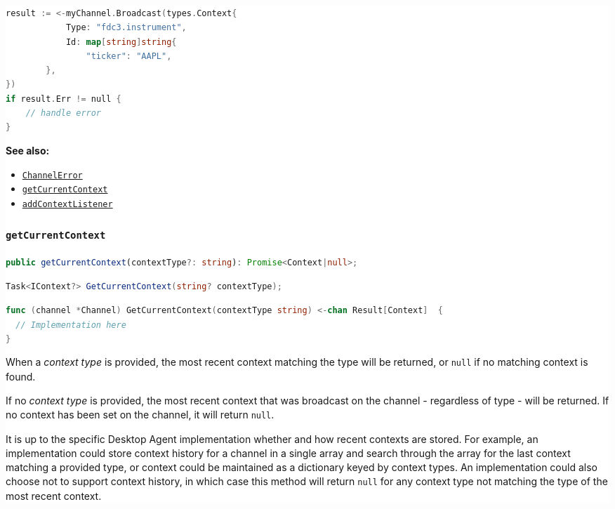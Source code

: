 </TabItem>
<TabItem value="golang" label="Go">

```go
result := <-myChannel.Broadcast(types.Context{
			Type: "fdc3.instrument",
			Id: map[string]string{
				"ticker": "AAPL",
		},
})
if result.Err != null {
    // handle error 
}
```

</TabItem>
</Tabs>

**See also:**

- [`ChannelError`](Errors#channelerror)
- [`getCurrentContext`](#getcurrentcontext)
- [`addContextListener`](#addcontextlistener)

### `getCurrentContext`

<Tabs groupId="lang">
<TabItem value="ts" label="TypeScript/JavaScript">

```ts
public getCurrentContext(contextType?: string): Promise<Context|null>;
```

</TabItem>
<TabItem value="dotnet" label=".NET">

```csharp
Task<IContext?> GetCurrentContext(string? contextType);
```

</TabItem>
<TabItem value="golang" label="Go">

```go
func (channel *Channel) GetCurrentContext(contextType string) <-chan Result[Context]  { 
  // Implementation here
}
```

</TabItem>
</Tabs>

When a _context type_ is provided, the most recent context matching the type will be returned, or `null` if no matching context is found.

If no _context type_ is provided, the most recent context that was broadcast on the channel - regardless of type - will be returned.  If no context has been set on the channel, it will return `null`.

It is up to the specific Desktop Agent implementation whether and how recent contexts are stored. For example, an implementation could store context history for a channel in a single array and search through the array for the last context matching a provided type, or context could be maintained as a dictionary keyed by context types. An implementation could also choose not to support context history, in which case this method will return `null` for any context type not matching the type of the most recent context.
